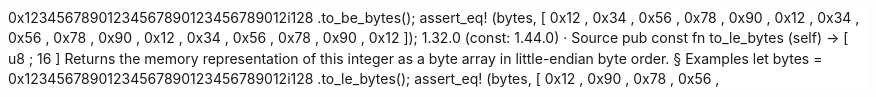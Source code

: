 0x12345678901234567890123456789012i128
.to_be_bytes();
assert_eq!
(bytes, [
0x12
,
0x34
,
0x56
,
0x78
,
0x90
,
0x12
,
0x34
,
0x56
,
0x78
,
0x90
,
0x12
,
0x34
,
0x56
,
0x78
,
0x90
,
0x12
]);
1.32.0 (const: 1.44.0)
·
Source
pub const fn
to_le_bytes
(self) -> [
u8
;
16
]
Returns the memory representation of this integer as a byte array in
little-endian byte order.
§
Examples
let
bytes =
0x12345678901234567890123456789012i128
.to_le_bytes();
assert_eq!
(bytes, [
0x12
,
0x90
,
0x78
,
0x56
,